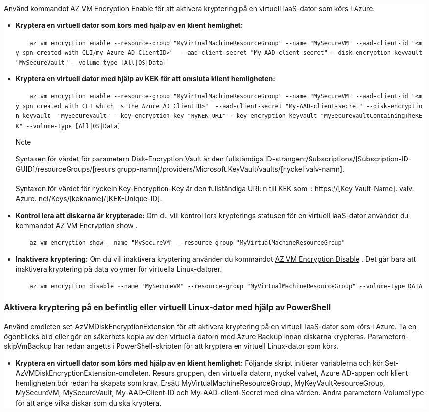Använd kommandot [AZ VM Encryption Enable](/cli/azure/vm/encryption#az-vm-encryption-enable) för att aktivera kryptering på en virtuell IaaS-dator som körs i Azure.

-  **Kryptera en virtuell dator som körs med hjälp av en klient hemlighet:**
    
     ```azurecli-interactive
         az vm encryption enable --resource-group "MyVirtualMachineResourceGroup" --name "MySecureVM" --aad-client-id "<my spn created with CLI/my Azure AD ClientID>"  --aad-client-secret "My-AAD-client-secret" --disk-encryption-keyvault "MySecureVault" --volume-type [All|OS|Data]
     ```

- **Kryptera en virtuell dator med hjälp av KEK för att omsluta klient hemligheten:**
    
     ```azurecli-interactive
         az vm encryption enable --resource-group "MyVirtualMachineResourceGroup" --name "MySecureVM" --aad-client-id "<my spn created with CLI which is the Azure AD ClientID>"  --aad-client-secret "My-AAD-client-secret" --disk-encryption-keyvault  "MySecureVault" --key-encryption-key "MyKEK_URI" --key-encryption-keyvault "MySecureVaultContainingTheKEK" --volume-type [All|OS|Data]
     ```

   >[!NOTE]
   > Syntaxen för värdet för parametern Disk-Encryption Vault är den fullständiga ID-strängen:/Subscriptions/[Subscription-ID-GUID]/resourceGroups/[resurs grupp-namn]/providers/Microsoft.KeyVault/vaults/[nyckel valv-namn].</br> </br> Syntaxen för värdet för nyckeln Key-Encryption-Key är den fullständiga URI: n till KEK som i: https://[Key Vault-Name]. valv. Azure. net/Keys/[kekname]/[KEK-Unique-ID].

- **Kontrol lera att diskarna är krypterade:** Om du vill kontrol lera krypterings statusen för en virtuell IaaS-dator använder du kommandot [AZ VM Encryption show](/cli/azure/vm/encryption#az-vm-encryption-show) . 

     ```azurecli-interactive
         az vm encryption show --name "MySecureVM" --resource-group "MyVirtualMachineResourceGroup"
     ```

- **Inaktivera kryptering:** Om du vill inaktivera kryptering använder du kommandot [AZ VM Encryption Disable](/cli/azure/vm/encryption#az-vm-encryption-disable) . Det går bara att inaktivera kryptering på data volymer för virtuella Linux-datorer.
    
     ```azurecli-interactive
         az vm encryption disable --name "MySecureVM" --resource-group "MyVirtualMachineResourceGroup" --volume-type DATA
     ```

### <a name="enable-encryption-on-an-existing-or-running-linux-vm-by-using-powershell"></a><a name="bkmk_RunningLinuxPSH"></a> Aktivera kryptering på en befintlig eller virtuell Linux-dator med hjälp av PowerShell
Använd cmdleten [set-AzVMDiskEncryptionExtension](/powershell/module/az.compute/set-azvmdiskencryptionextension) för att aktivera kryptering på en virtuell IaaS-dator som körs i Azure. Ta en [ögonblicks bild](snapshot-copy-managed-disk.md) eller gör en säkerhets kopia av den virtuella datorn med [Azure Backup](../../backup/backup-azure-vms-encryption.md) innan diskarna krypteras. Parametern-skipVmBackup har redan angetts i PowerShell-skripten för att kryptera en virtuell Linux-dator som körs.

- **Kryptera en virtuell dator som körs med hjälp av en klient hemlighet:** Följande skript initierar variablerna och kör Set-AzVMDiskEncryptionExtension-cmdleten. Resurs gruppen, den virtuella datorn, nyckel valvet, Azure AD-appen och klient hemligheten bör redan ha skapats som krav. Ersätt MyVirtualMachineResourceGroup, MyKeyVaultResourceGroup, MySecureVM, MySecureVault, My-AAD-Client-ID och My-AAD-client-Secret med dina värden. Ändra parametern-VolumeType för att ange vilka diskar som du ska kryptera.
